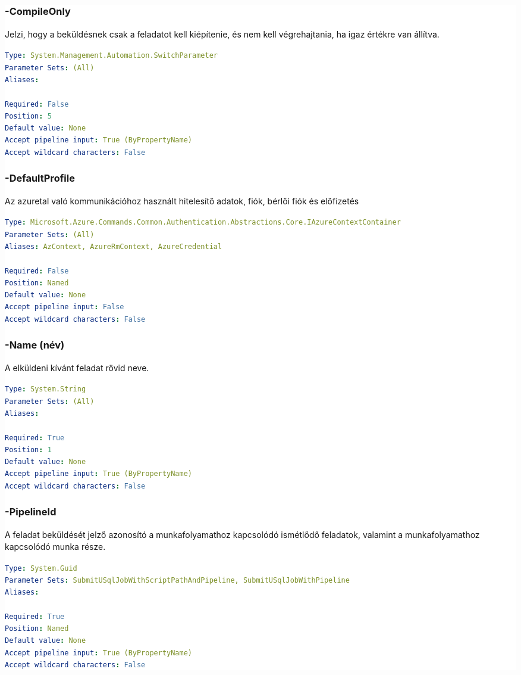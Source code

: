 ### -CompileOnly
Jelzi, hogy a beküldésnek csak a feladatot kell kiépítenie, és nem kell végrehajtania, ha igaz értékre van állítva.

```yaml
Type: System.Management.Automation.SwitchParameter
Parameter Sets: (All)
Aliases:

Required: False
Position: 5
Default value: None
Accept pipeline input: True (ByPropertyName)
Accept wildcard characters: False
```

### -DefaultProfile
Az azuretal való kommunikációhoz használt hitelesítő adatok, fiók, bérlői fiók és előfizetés

```yaml
Type: Microsoft.Azure.Commands.Common.Authentication.Abstractions.Core.IAzureContextContainer
Parameter Sets: (All)
Aliases: AzContext, AzureRmContext, AzureCredential

Required: False
Position: Named
Default value: None
Accept pipeline input: False
Accept wildcard characters: False
```

### -Name (név)
A elküldeni kívánt feladat rövid neve.

```yaml
Type: System.String
Parameter Sets: (All)
Aliases:

Required: True
Position: 1
Default value: None
Accept pipeline input: True (ByPropertyName)
Accept wildcard characters: False
```

### -PipelineId
A feladat beküldését jelző azonosító a munkafolyamathoz kapcsolódó ismétlődő feladatok, valamint a munkafolyamathoz kapcsolódó munka része.

```yaml
Type: System.Guid
Parameter Sets: SubmitUSqlJobWithScriptPathAndPipeline, SubmitUSqlJobWithPipeline
Aliases:

Required: True
Position: Named
Default value: None
Accept pipeline input: True (ByPropertyName)
Accept wildcard characters: False
```
